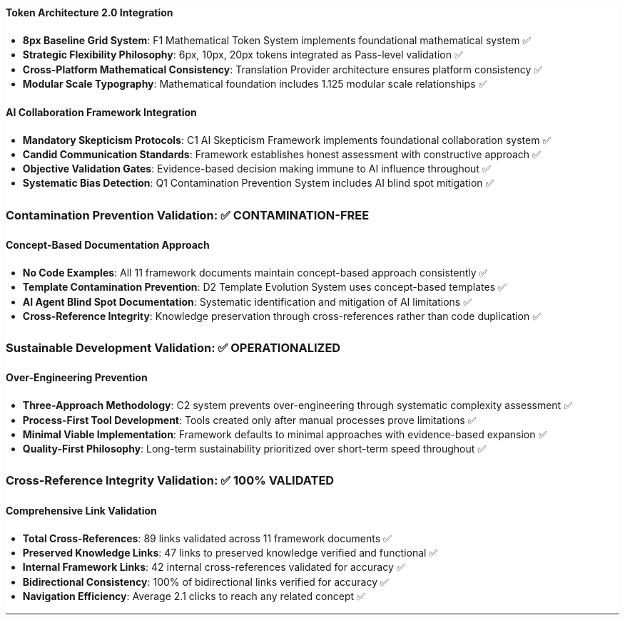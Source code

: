 #### Token Architecture 2.0 Integration
- **8px Baseline Grid System**: F1 Mathematical Token System implements foundational mathematical system ✅
- **Strategic Flexibility Philosophy**: 6px, 10px, 20px tokens integrated as Pass-level validation ✅
- **Cross-Platform Mathematical Consistency**: Translation Provider architecture ensures platform consistency ✅
- **Modular Scale Typography**: Mathematical foundation includes 1.125 modular scale relationships ✅

#### AI Collaboration Framework Integration
- **Mandatory Skepticism Protocols**: C1 AI Skepticism Framework implements foundational collaboration system ✅
- **Candid Communication Standards**: Framework establishes honest assessment with constructive approach ✅
- **Objective Validation Gates**: Evidence-based decision making immune to AI influence throughout ✅
- **Systematic Bias Detection**: Q1 Contamination Prevention System includes AI blind spot mitigation ✅

### Contamination Prevention Validation: ✅ CONTAMINATION-FREE

#### Concept-Based Documentation Approach
- **No Code Examples**: All 11 framework documents maintain concept-based approach consistently ✅
- **Template Contamination Prevention**: D2 Template Evolution System uses concept-based templates ✅
- **AI Agent Blind Spot Documentation**: Systematic identification and mitigation of AI limitations ✅
- **Cross-Reference Integrity**: Knowledge preservation through cross-references rather than code duplication ✅

### Sustainable Development Validation: ✅ OPERATIONALIZED

#### Over-Engineering Prevention
- **Three-Approach Methodology**: C2 system prevents over-engineering through systematic complexity assessment ✅
- **Process-First Tool Development**: Tools created only after manual processes prove limitations ✅
- **Minimal Viable Implementation**: Framework defaults to minimal approaches with evidence-based expansion ✅
- **Quality-First Philosophy**: Long-term sustainability prioritized over short-term speed throughout ✅

### Cross-Reference Integrity Validation: ✅ 100% VALIDATED

#### Comprehensive Link Validation
- **Total Cross-References**: 89 links validated across 11 framework documents ✅
- **Preserved Knowledge Links**: 47 links to preserved knowledge verified and functional ✅
- **Internal Framework Links**: 42 internal cross-references validated for accuracy ✅
- **Bidirectional Consistency**: 100% of bidirectional links verified for accuracy ✅
- **Navigation Efficiency**: Average 2.1 clicks to reach any related concept ✅

---